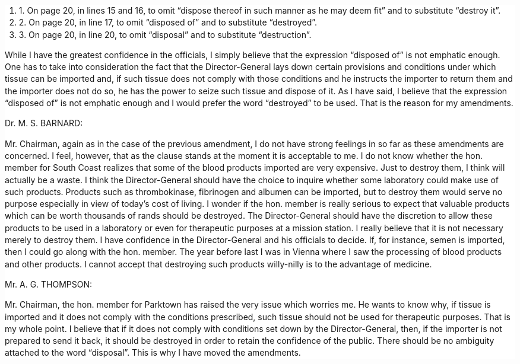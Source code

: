 <ol>

<li>1. On page 20, in lines 15 and 16, to omit &#x201C;dispose thereof in such manner as he may deem fit&#x201D; and to substitute &#x201C;destroy it&#x201D;.</li>

<li>2. On page 20, in line 17, to omit &#x201C;disposed of&#x201D; and to substitute &#x201C;destroyed&#x201D;.</li>

<li>3. On page 20, in line 20, to omit &#x201C;disposal&#x201D; and to substitute &#x201C;destruction&#x201D;.</li>

</ol>

<p>While I have the greatest confidence in the officials, I simply believe that the expression &#x201C;disposed of&#x201D; is not emphatic enough. One has to take into consideration the fact that the Director-General lays down certain provisions and conditions under which tissue can be imported and, if such tissue does not comply with those conditions and he instructs the importer to return them and the importer does not do so, he has the power to seize such tissue and dispose of it. As I have said, I believe that the expression &#x201C;disposed of&#x201D; is not emphatic enough and I would prefer the word &#x201C;destroyed&#x201D; to be used. That is the reason for my amendments.</p>

</speech>

<speech by="#barnard">

<from>Dr. <person refersTo="hansard_za">M. S. BARNARD</person>:</from>

<p>Mr. Chairman, again as in the case of the previous amendment, I do not have strong feelings in so far as these amendments are concerned. I feel, however, that as the clause stands at the moment it is acceptable to me. I do not know whether the hon. member for South Coast realizes that some of the blood products imported are very expensive. Just to destroy them, I think will actually be a waste. I think the Director-General should have the choice to inquire whether some laboratory could make use of such products. Products such as thrombokinase, fibrinogen and albumen can be imported, but to destroy them would serve no purpose especially in view of today&#x2019;s cost of living. I wonder if the hon. member is really serious to expect that valuable products which can be worth thousands of rands should be destroyed. The Director-General should have the discretion to allow these products to be used in a laboratory or even for therapeutic purposes at a mission station. I really believe that it is not necessary merely to destroy them. I have confidence in the Director-General and his officials to decide. If, for instance, semen is imported, then I could go along with the hon. member. The year before last I was in Vienna where I saw the processing of blood products and other products. I cannot accept that destroying such products willy-nilly is to the advantage of medicine.</p>

</speech>

<speech by="#thompson">

<from>Mr. <person refersTo="hansard_za">A. G. THOMPSON</person>:</from>

<p>Mr. Chairman, the hon. member for Parktown has raised the very issue which worries me. He wants to know why, if tissue is imported and it does not comply with the conditions prescribed, such tissue should not be used for therapeutic purposes. That is my whole point. I believe that if it does not comply with conditions set down by the Director-General, then, if the importer is not prepared to send it back, it should be destroyed in order to retain the confidence of the public. There should be no ambiguity attached to the word &#x201C;disposal&#x201D;. This is why I have moved the amendments.</p>

</speech>
